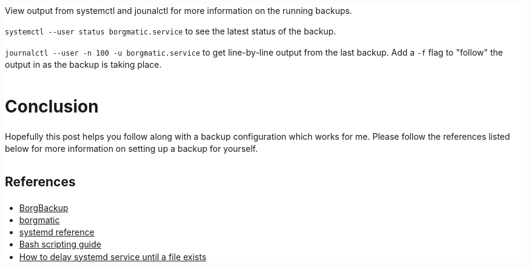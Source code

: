 View output from systemctl and jounalctl for more information on the running backups.

`systemctl --user status borgmatic.service` to see the latest status of the backup.

`journalctl --user -n 100 -u borgmatic.service` to get line-by-line output from the last backup. Add a `-f` flag to "follow" the output in as the backup is taking place.

# Conclusion

Hopefully this post helps you follow along with a backup configuration which works for me. Please follow the references listed below for more information on setting up a backup for yourself.

## References

- [BorgBackup](https://www.borgbackup.org/)
- [borgmatic](https://torsion.org/borgmatic/)
- [systemd reference](https://www.freedesktop.org/software/systemd/man/systemd.service.html)
- [Bash scripting guide](http://mywiki.wooledge.org/BashGuide)
- [How to delay systemd service until a file exists](https://unix.stackexchange.com/a/388485/55139)
